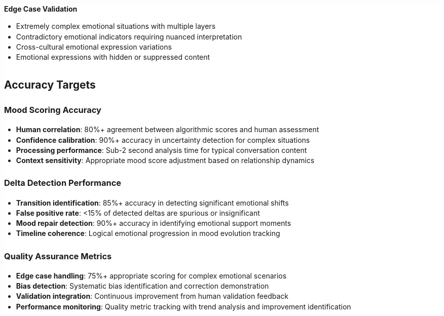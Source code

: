 **Edge Case Validation**

- Extremely complex emotional situations with multiple layers
- Contradictory emotional indicators requiring nuanced interpretation
- Cross-cultural emotional expression variations
- Emotional expressions with hidden or suppressed content

## Accuracy Targets

### Mood Scoring Accuracy

- **Human correlation**: 80%+ agreement between algorithmic scores and human assessment
- **Confidence calibration**: 90%+ accuracy in uncertainty detection for complex situations
- **Processing performance**: Sub-2 second analysis time for typical conversation content
- **Context sensitivity**: Appropriate mood score adjustment based on relationship dynamics

### Delta Detection Performance

- **Transition identification**: 85%+ accuracy in detecting significant emotional shifts
- **False positive rate**: <15% of detected deltas are spurious or insignificant
- **Mood repair detection**: 90%+ accuracy in identifying emotional support moments
- **Timeline coherence**: Logical emotional progression in mood evolution tracking

### Quality Assurance Metrics

- **Edge case handling**: 75%+ appropriate scoring for complex emotional scenarios
- **Bias detection**: Systematic bias identification and correction demonstration
- **Validation integration**: Continuous improvement from human validation feedback
- **Performance monitoring**: Quality metric tracking with trend analysis and improvement identification
